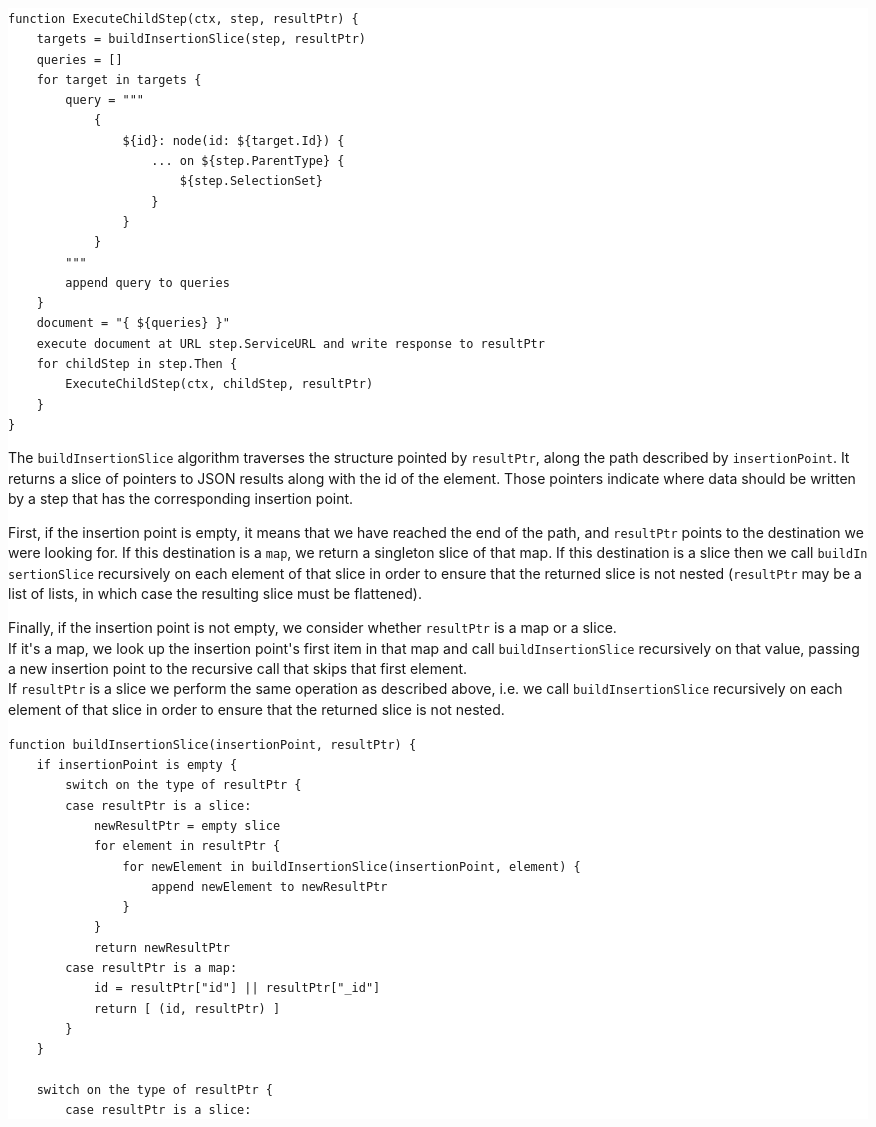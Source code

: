 ```
function ExecuteChildStep(ctx, step, resultPtr) {
    targets = buildInsertionSlice(step, resultPtr)
    queries = []
    for target in targets {
        query = """
            {
                ${id}: node(id: ${target.Id}) {
                    ... on ${step.ParentType} {
                        ${step.SelectionSet}
                    }
                }
            }
        """
        append query to queries
    }
    document = "{ ${queries} }"
    execute document at URL step.ServiceURL and write response to resultPtr
    for childStep in step.Then {
        ExecuteChildStep(ctx, childStep, resultPtr)
    }
}
```

The `buildInsertionSlice` algorithm traverses the structure pointed by
`resultPtr`, along the path described by `insertionPoint`. It returns a slice
of pointers to JSON results along with the id of the element.
Those pointers indicate where data should be written by a step that has the
corresponding insertion point.

First, if the insertion point is empty, it means that we have reached the end of the path, and `resultPtr` points to the destination we were looking for. If this destination is a `map`, we return a singleton slice of that map. If this destination is a slice then we call `buildInsertionSlice` recursively on each element of that slice in order to ensure that the returned slice is not nested (`resultPtr` may be a list of lists, in which case the resulting slice must be flattened).

Finally, if the insertion point is not empty, we consider whether `resultPtr` is a map or a slice.
<br/>
If it's a map, we look up the insertion point's first item in that map and call `buildInsertionSlice` recursively on that value, passing a new insertion point to the recursive call that skips that first element.
<br/>
If `resultPtr` is a slice we perform the same operation as described above, i.e. we call `buildInsertionSlice` recursively on each element of that slice in order to ensure that the returned slice is not nested.

```
function buildInsertionSlice(insertionPoint, resultPtr) {
    if insertionPoint is empty {
        switch on the type of resultPtr {
        case resultPtr is a slice:
            newResultPtr = empty slice
            for element in resultPtr {
                for newElement in buildInsertionSlice(insertionPoint, element) {
                    append newElement to newResultPtr
                }
            }
            return newResultPtr
        case resultPtr is a map:
            id = resultPtr["id"] || resultPtr["_id"]
            return [ (id, resultPtr) ]
        }
    }

    switch on the type of resultPtr {
        case resultPtr is a slice:
```